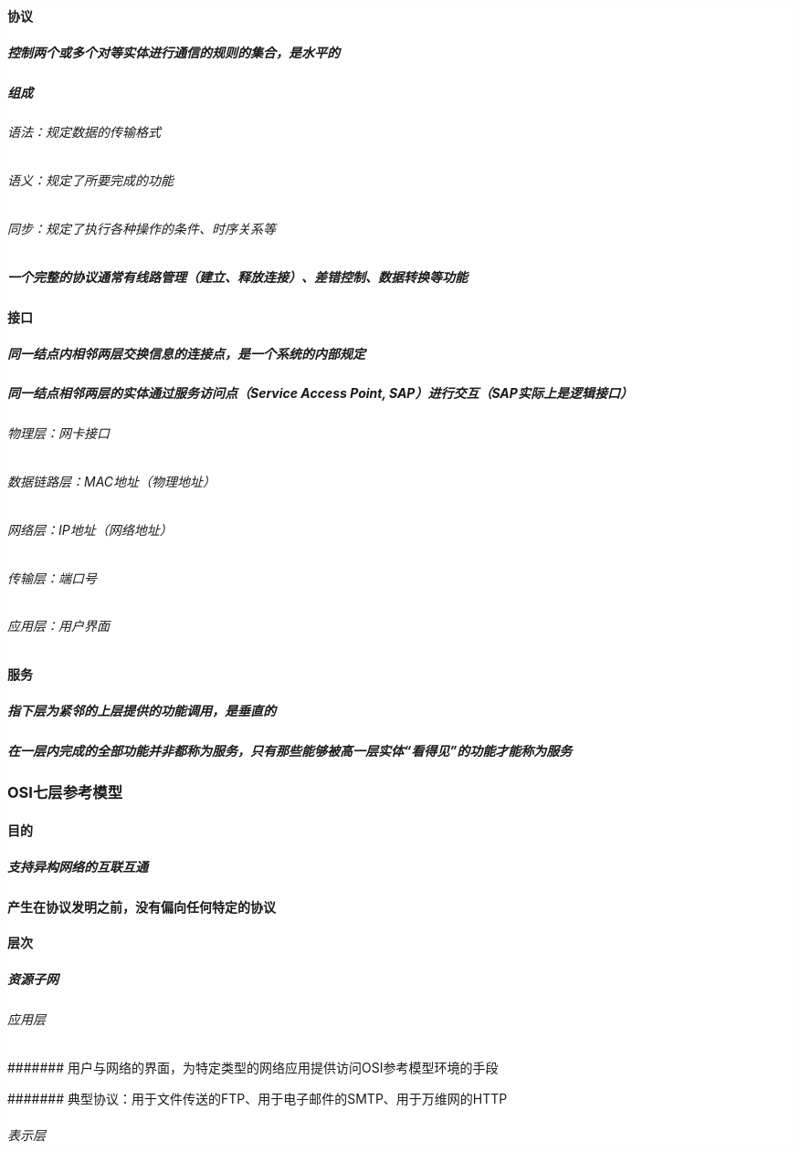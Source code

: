 #### 协议

##### 控制两个或多个对等实体进行通信的规则的集合，是水平的

##### 组成

###### 语法：规定数据的传输格式

###### 语义：规定了所要完成的功能

###### 同步：规定了执行各种操作的条件、时序关系等

##### 一个完整的协议通常有线路管理（建立、释放连接）、差错控制、数据转换等功能&nbsp;

#### 接口

##### 同一结点内相邻两层交换信息的连接点，是一个系统的内部规定

##### 同一结点相邻两层的实体通过服务访问点（Service Access Point, SAP）进行交互（SAP实际上是逻辑接口）

###### 物理层：网卡接口

###### 数据链路层：MAC地址（物理地址）

###### 网络层：IP地址（网络地址）

###### 传输层：端口号

###### 应用层：用户界面

#### 服务

##### 指下层为紧邻的上层提供的功能调用，是垂直的

##### 在一层内完成的全部功能并非都称为服务，只有那些能够被高一层实体“看得见”的功能才能称为服务

### OSI七层参考模型

#### 目的

##### 支持异构网络的互联互通

#### 产生在协议发明之前，没有偏向任何特定的协议

#### 层次

##### 资源子网

###### 应用层

####### 用户与网络的界面，为特定类型的网络应用提供访问OSI参考模型环境的手段

####### 典型协议：用于文件传送的FTP、用于电子邮件的SMTP、用于万维网的HTTP

###### 表示层
